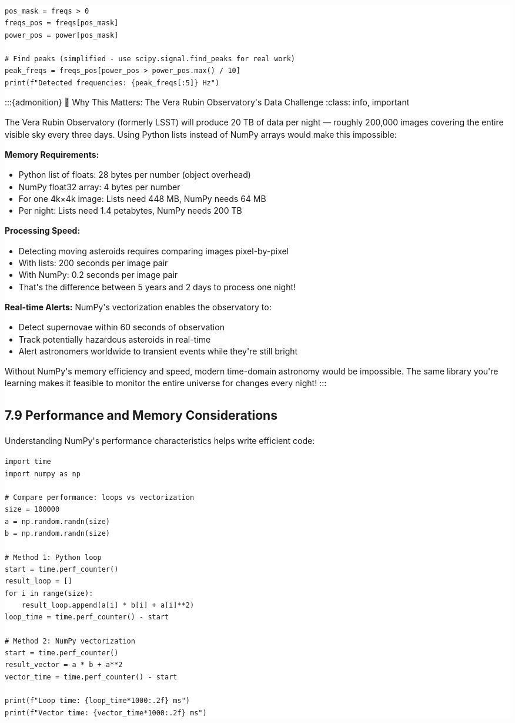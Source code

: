 ```{code-cell} ipython3
pos_mask = freqs > 0
freqs_pos = freqs[pos_mask]
power_pos = power[pos_mask]

# Find peaks (simplified - use scipy.signal.find_peaks for real work)
peak_freqs = freqs_pos[power_pos > power_pos.max() / 10]
print(f"Detected frequencies: {peak_freqs[:5]} Hz")
```

:::{admonition} 🌟 Why This Matters: The Vera Rubin Observatory's Data Challenge
:class: info, important

The Vera Rubin Observatory (formerly LSST) will produce 20 TB of data per night — roughly 200,000 images covering the entire visible sky every three days. Using Python lists instead of NumPy arrays would make this impossible:

**Memory Requirements:**
- Python list of floats: 28 bytes per number (object overhead)
- NumPy float32 array: 4 bytes per number
- For one 4k×4k image: Lists need 448 MB, NumPy needs 64 MB
- Per night: Lists need 1.4 petabytes, NumPy needs 200 TB

**Processing Speed:**
- Detecting moving asteroids requires comparing images pixel-by-pixel
- With lists: 200 seconds per image pair
- With NumPy: 0.2 seconds per image pair
- That's the difference between 5 years and 2 days to process one night!

**Real-time Alerts:**
NumPy's vectorization enables the observatory to:
- Detect supernovae within 60 seconds of observation
- Track potentially hazardous asteroids in real-time
- Alert astronomers worldwide to transient events while they're still bright

Without NumPy's memory efficiency and speed, modern time-domain astronomy would be impossible. The same library you're learning makes it feasible to monitor the entire universe for changes every night!
:::

## 7.9 Performance and Memory Considerations

Understanding NumPy's performance characteristics helps write efficient code:

```{code-cell} ipython3
import time
import numpy as np

# Compare performance: loops vs vectorization
size = 100000
a = np.random.randn(size)
b = np.random.randn(size)

# Method 1: Python loop
start = time.perf_counter()
result_loop = []
for i in range(size):
    result_loop.append(a[i] * b[i] + a[i]**2)
loop_time = time.perf_counter() - start

# Method 2: NumPy vectorization
start = time.perf_counter()
result_vector = a * b + a**2
vector_time = time.perf_counter() - start

print(f"Loop time: {loop_time*1000:.2f} ms")
print(f"Vector time: {vector_time*1000:.2f} ms")
```